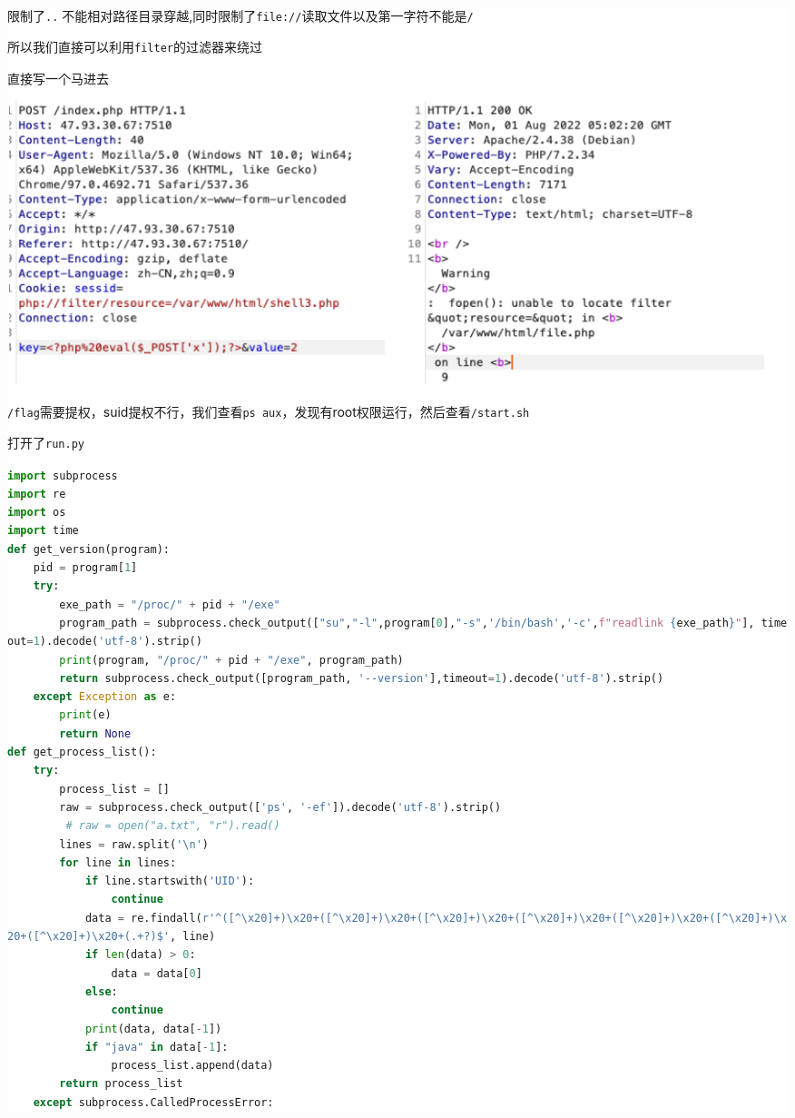 

限制了`..` 不能相对路径⽬录穿越,同时限制了`file://`读取文件以及第⼀字符不能是`/` 

所以我们直接可以利用`filter`的过滤器来绕过

直接写一个马进去

![image-20220904193556131](img/image-20220904193556131.png)

`/flag`需要提权，suid提权不行，我们查看`ps aux`，发现有root权限运行，然后查看`/start.sh`

打开了`run.py`

```python
import subprocess
import re
import os
import time
def get_version(program):
    pid = program[1]
    try:
        exe_path = "/proc/" + pid + "/exe"
        program_path = subprocess.check_output(["su","-l",program[0],"-s",'/bin/bash','-c',f"readlink {exe_path}"], timeout=1).decode('utf-8').strip()
        print(program, "/proc/" + pid + "/exe", program_path)
        return subprocess.check_output([program_path, '--version'],timeout=1).decode('utf-8').strip()
    except Exception as e:
        print(e)
        return None
def get_process_list():
    try:
        process_list = []
        raw = subprocess.check_output(['ps', '-ef']).decode('utf-8').strip()
         # raw = open("a.txt", "r").read()
        lines = raw.split('\n')
        for line in lines:
            if line.startswith('UID'):
                continue
            data = re.findall(r'^([^\x20]+)\x20+([^\x20]+)\x20+([^\x20]+)\x20+([^\x20]+)\x20+([^\x20]+)\x20+([^\x20]+)\x20+([^\x20]+)\x20+(.+?)$', line)
            if len(data) > 0:
                data = data[0]
            else:
                continue
            print(data, data[-1])
            if "java" in data[-1]:
                process_list.append(data)
        return process_list
    except subprocess.CalledProcessError:
```